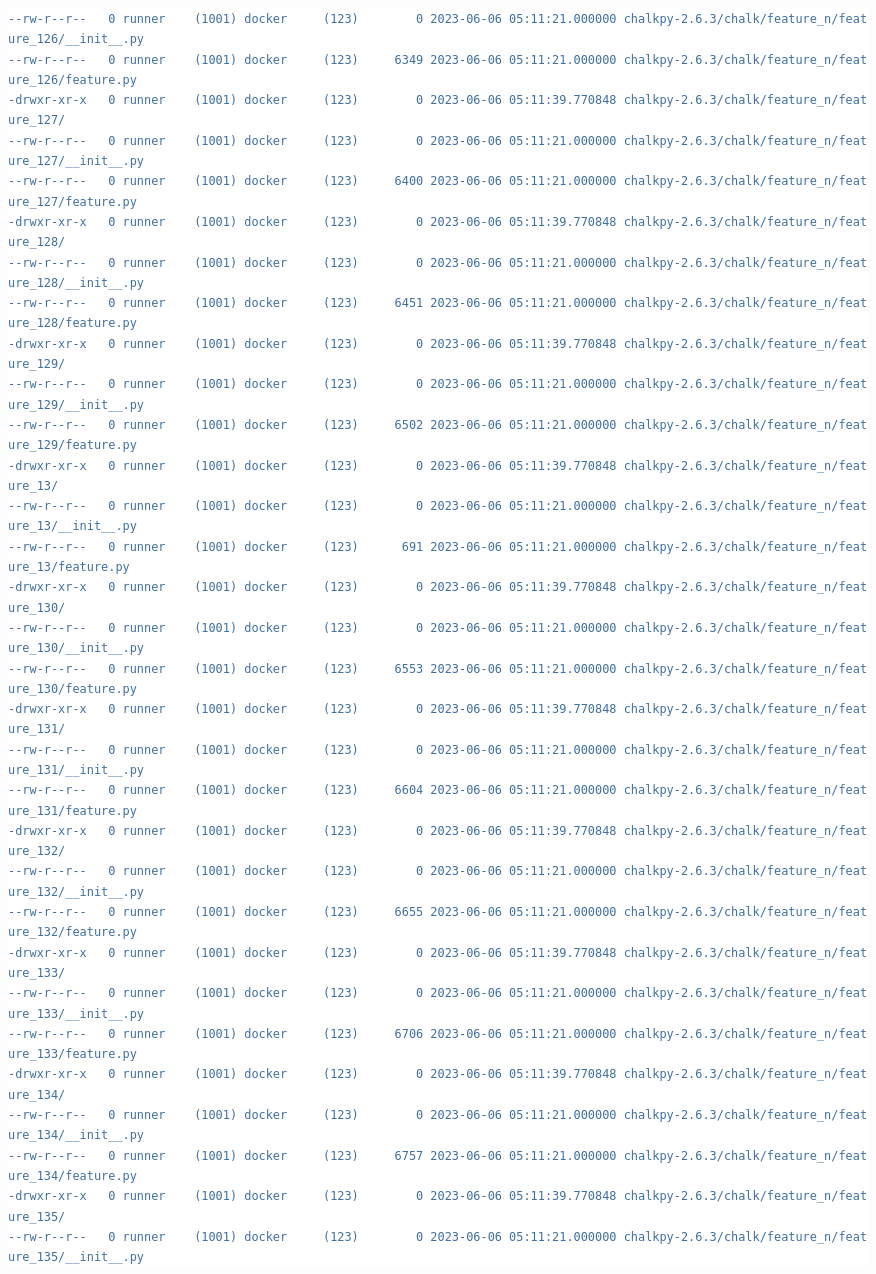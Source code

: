 ```diff
--rw-r--r--   0 runner    (1001) docker     (123)        0 2023-06-06 05:11:21.000000 chalkpy-2.6.3/chalk/feature_n/feature_126/__init__.py
--rw-r--r--   0 runner    (1001) docker     (123)     6349 2023-06-06 05:11:21.000000 chalkpy-2.6.3/chalk/feature_n/feature_126/feature.py
-drwxr-xr-x   0 runner    (1001) docker     (123)        0 2023-06-06 05:11:39.770848 chalkpy-2.6.3/chalk/feature_n/feature_127/
--rw-r--r--   0 runner    (1001) docker     (123)        0 2023-06-06 05:11:21.000000 chalkpy-2.6.3/chalk/feature_n/feature_127/__init__.py
--rw-r--r--   0 runner    (1001) docker     (123)     6400 2023-06-06 05:11:21.000000 chalkpy-2.6.3/chalk/feature_n/feature_127/feature.py
-drwxr-xr-x   0 runner    (1001) docker     (123)        0 2023-06-06 05:11:39.770848 chalkpy-2.6.3/chalk/feature_n/feature_128/
--rw-r--r--   0 runner    (1001) docker     (123)        0 2023-06-06 05:11:21.000000 chalkpy-2.6.3/chalk/feature_n/feature_128/__init__.py
--rw-r--r--   0 runner    (1001) docker     (123)     6451 2023-06-06 05:11:21.000000 chalkpy-2.6.3/chalk/feature_n/feature_128/feature.py
-drwxr-xr-x   0 runner    (1001) docker     (123)        0 2023-06-06 05:11:39.770848 chalkpy-2.6.3/chalk/feature_n/feature_129/
--rw-r--r--   0 runner    (1001) docker     (123)        0 2023-06-06 05:11:21.000000 chalkpy-2.6.3/chalk/feature_n/feature_129/__init__.py
--rw-r--r--   0 runner    (1001) docker     (123)     6502 2023-06-06 05:11:21.000000 chalkpy-2.6.3/chalk/feature_n/feature_129/feature.py
-drwxr-xr-x   0 runner    (1001) docker     (123)        0 2023-06-06 05:11:39.770848 chalkpy-2.6.3/chalk/feature_n/feature_13/
--rw-r--r--   0 runner    (1001) docker     (123)        0 2023-06-06 05:11:21.000000 chalkpy-2.6.3/chalk/feature_n/feature_13/__init__.py
--rw-r--r--   0 runner    (1001) docker     (123)      691 2023-06-06 05:11:21.000000 chalkpy-2.6.3/chalk/feature_n/feature_13/feature.py
-drwxr-xr-x   0 runner    (1001) docker     (123)        0 2023-06-06 05:11:39.770848 chalkpy-2.6.3/chalk/feature_n/feature_130/
--rw-r--r--   0 runner    (1001) docker     (123)        0 2023-06-06 05:11:21.000000 chalkpy-2.6.3/chalk/feature_n/feature_130/__init__.py
--rw-r--r--   0 runner    (1001) docker     (123)     6553 2023-06-06 05:11:21.000000 chalkpy-2.6.3/chalk/feature_n/feature_130/feature.py
-drwxr-xr-x   0 runner    (1001) docker     (123)        0 2023-06-06 05:11:39.770848 chalkpy-2.6.3/chalk/feature_n/feature_131/
--rw-r--r--   0 runner    (1001) docker     (123)        0 2023-06-06 05:11:21.000000 chalkpy-2.6.3/chalk/feature_n/feature_131/__init__.py
--rw-r--r--   0 runner    (1001) docker     (123)     6604 2023-06-06 05:11:21.000000 chalkpy-2.6.3/chalk/feature_n/feature_131/feature.py
-drwxr-xr-x   0 runner    (1001) docker     (123)        0 2023-06-06 05:11:39.770848 chalkpy-2.6.3/chalk/feature_n/feature_132/
--rw-r--r--   0 runner    (1001) docker     (123)        0 2023-06-06 05:11:21.000000 chalkpy-2.6.3/chalk/feature_n/feature_132/__init__.py
--rw-r--r--   0 runner    (1001) docker     (123)     6655 2023-06-06 05:11:21.000000 chalkpy-2.6.3/chalk/feature_n/feature_132/feature.py
-drwxr-xr-x   0 runner    (1001) docker     (123)        0 2023-06-06 05:11:39.770848 chalkpy-2.6.3/chalk/feature_n/feature_133/
--rw-r--r--   0 runner    (1001) docker     (123)        0 2023-06-06 05:11:21.000000 chalkpy-2.6.3/chalk/feature_n/feature_133/__init__.py
--rw-r--r--   0 runner    (1001) docker     (123)     6706 2023-06-06 05:11:21.000000 chalkpy-2.6.3/chalk/feature_n/feature_133/feature.py
-drwxr-xr-x   0 runner    (1001) docker     (123)        0 2023-06-06 05:11:39.770848 chalkpy-2.6.3/chalk/feature_n/feature_134/
--rw-r--r--   0 runner    (1001) docker     (123)        0 2023-06-06 05:11:21.000000 chalkpy-2.6.3/chalk/feature_n/feature_134/__init__.py
--rw-r--r--   0 runner    (1001) docker     (123)     6757 2023-06-06 05:11:21.000000 chalkpy-2.6.3/chalk/feature_n/feature_134/feature.py
-drwxr-xr-x   0 runner    (1001) docker     (123)        0 2023-06-06 05:11:39.770848 chalkpy-2.6.3/chalk/feature_n/feature_135/
--rw-r--r--   0 runner    (1001) docker     (123)        0 2023-06-06 05:11:21.000000 chalkpy-2.6.3/chalk/feature_n/feature_135/__init__.py
```